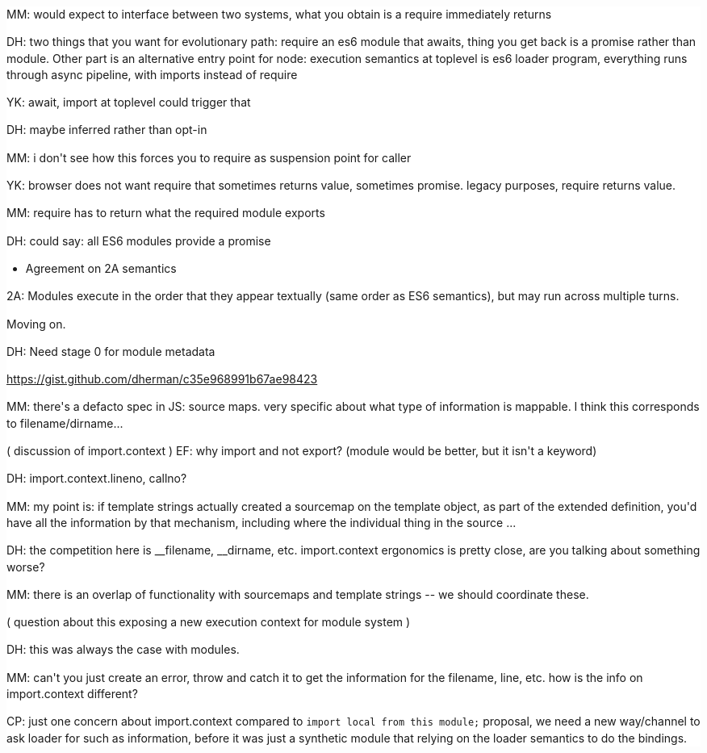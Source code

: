MM: would expect to interface between two systems, what you obtain is a require immediately returns

DH: two things that you want for evolutionary path: require an es6 module that awaits, thing you get back is a promise rather than module. Other part is an alternative entry point for node: execution semantics at toplevel is es6 loader program, everything runs through async pipeline, with imports instead of require

YK: await, import at toplevel could trigger that

DH: maybe inferred rather than opt-in

MM: i don't see how this forces you to require as suspension point for caller

YK: browser does not want require that sometimes returns value, sometimes promise. legacy purposes, require returns value. 

MM: require has to return what the required module exports

DH: could say: all ES6 modules provide a promise

- Agreement on 2A semantics

2A: Modules execute in the order that they appear textually (same order as ES6 semantics), but may run across multiple turns.

Moving on. 

DH: Need stage 0 for  module metadata

https://gist.github.com/dherman/c35e968991b67ae98423

MM: there's a defacto spec in JS: source maps. very specific about what type of information is mappable. I think this corresponds to filename/dirname...

( discussion of import.context )
EF: why import and not export?
(module would be better, but it isn't a keyword)

DH: import.context.lineno, callno?

MM: my point is: if template strings actually created a sourcemap on the template object, as part of the extended definition, you'd have all the information by that mechanism, including where the individual thing in the source
... 

DH: the competition here is __filename, __dirname, etc. import.context ergonomics is pretty close, are you talking about something worse?

MM: there is an overlap of functionality with sourcemaps and template strings -- we should coordinate these.

( question about this exposing a new execution context for module system )

DH: this was always the case with modules.

MM: can't you just create an error, throw and catch it to get the information for the filename, line, etc. how is the info on import.context different?

CP: just one concern about import.context compared to `import local from this module;` proposal, we need a new way/channel to ask loader for such as information, before it was just a synthetic module that relying on the loader semantics to do the bindings.
